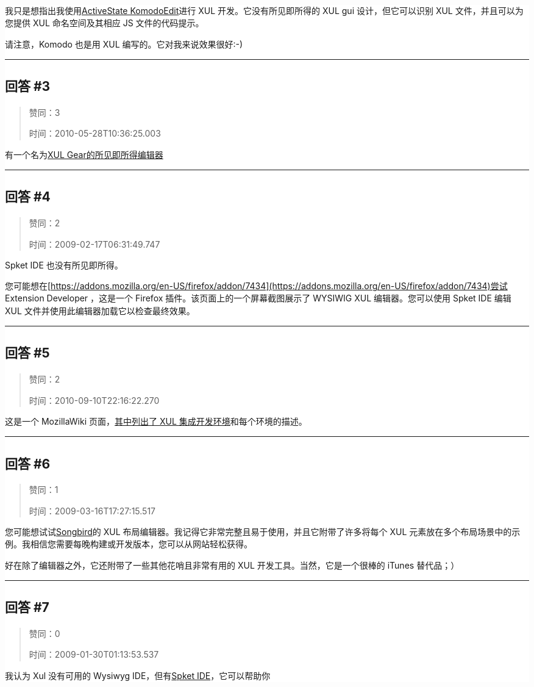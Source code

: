我只是想指出我使用[ActiveState KomodoEdit](http://www.activestate.com/komodo_edit/)进行 XUL 开发。它没有所见即所得的 XUL gui 设计，但它可以识别 XUL 文件，并且可以为您提供 XUL 命名空间及其相应 JS 文件的代码提示。

请注意，Komodo 也是用 XUL 编写的。它对我来说效果很好:-)

* * *

## 回答 #3

> 赞同：3
> 
> 时间：2010-05-28T10:36:25.003

有一个名为[XUL Gear的所见即所得编辑器](https://addons.mozilla.org/en-US/firefox/addon/162046/)

* * *

## 回答 #4

> 赞同：2
> 
> 时间：2009-02-17T06:31:49.747

Spket IDE 也没有所见即所得。

您可能想在[https://addons.mozilla.org/en-US/firefox/addon/7434](https://addons.mozilla.org/en-US/firefox/addon/7434)尝试 Extension Developer ，这是一个 Firefox 插件。该页面上的一个屏幕截图展示了 WYSIWIG XUL 编辑器。您可以使用 Spket IDE 编辑 XUL 文件并使用此编辑器加载它以检查最终效果。

* * *

## 回答 #5

> 赞同：2
> 
> 时间：2010-09-10T22:16:22.270

这是一个 MozillaWiki 页面，[其中列出了 XUL 集成开发环境](https://wiki.mozilla.org/XUL:IDE)和每个环境的描述。

* * *

## 回答 #6

> 赞同：1
> 
> 时间：2009-03-16T17:27:15.517

您可能想试试[Songbird](http://getsongbird.com/)的 XUL 布局编辑器。我记得它非常完整且易于使用，并且它附带了许多将每个 XUL 元素放在多个布局场景中的示例。我相信您需要每晚构建或开发版本，您可以从网站轻松获得。

好在除了编辑器之外，它还附带了一些其他花哨且非常有用的 XUL 开发工具。当然，它是一个很棒的 iTunes 替代品；）

* * *

## 回答 #7

> 赞同：0
> 
> 时间：2009-01-30T01:13:53.537

我认为 Xul 没有可用的 Wysiwyg IDE，但有[Spket IDE](http://www.spket.com/)，它可以帮助你

